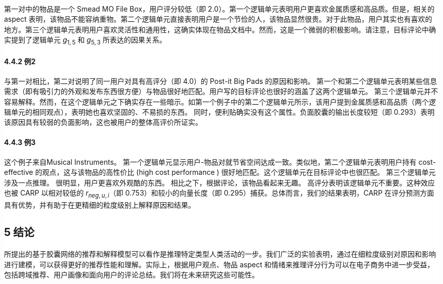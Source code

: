 第一对中的物品是一个 Smead MO File Box，用户评分较低（即 2.0）。第一个逻辑单元表明用户更喜欢金属质感和高品质。但是，相关的 aspect 表明，该物品不能容纳重物。第二个逻辑单元直接表明用户是一个节俭的人，该物品显然很贵。对于此物品，用户其实也有喜欢的地方。第三个逻辑单元表明用户喜欢灵活性和通用性，这确实体现在物品文档中。然而，这是一个微弱的积极影响。请注意，目标评论中确实提到了逻辑单元 $g_{1,5}$ 和 $g_{5,3}$ 所表达的因果关系。

#### 4.4.2 例2

与第一对相比，第二对说明了同一用户对具有高评分（即 4.0）的 Post-it Big Pads 的原因和影响。 第一个和第二个逻辑单元表明某些信息需求（即有吸引力的外观和发布东西很方便）与物品很好地匹配。用户写的目标评论也很好的涵盖了这两个逻辑单元。 第三个逻辑单元并不容易解释。然而，在这个逻辑单元之下确实存在一些暗示。如第一个例子中的第二个逻辑单元所示，该用户提到金属质感和高品质（两个逻辑单元的相同观点），表明她也喜欢坚固的、不易损的东西。 同时，便利贴确实没有这个属性。负面胶囊的输出长度较短（即 0.293）表明该原因具有较弱的负面影响，这也被用户的整体高评价所证实。

#### 4.4.3 例3

这个例子来自Musical Instruments。 第一个逻辑单元显示用户-物品对就节省空间达成一致。类似地，第二个逻辑单元表明用户持有 cost-effective 的观点，这与该物品的高性价比 (high cost performance ) 很好地匹配。这个逻辑单元在目标评论中也很匹配。 第三个逻辑单元涉及一点推理。 很明显，用户更喜欢外观酷的东西。 相比之下，根据评论，该物品看起来无趣。 高评分表明该逻辑单元不重要。这种效应也被 CARP 以相对较低的 $r_{neg,u,i}$（即 0.753）和较小的向量长度（即 0.295）捕获。总体而言，我们的结果表明，CARP 在评分预测方面具有优势，并有助于在更精细的粒度级别上解释原因和结果。

## 5 结论

所提出的基于胶囊网络的推荐和解释模型可以看作是推理特定类型人类活动的一步。我们广泛的实验表明，通过在细粒度级别对原因和影响进行建模，可以获得更好的推荐性能和理解。实际上，根据用户观点、物品 aspect 和情绪来推理评分行为可以在电子商务中进一步受益，包括跨域推荐、用户画像和面向用户的评论总结。我们将在未来研究这些可能性。

